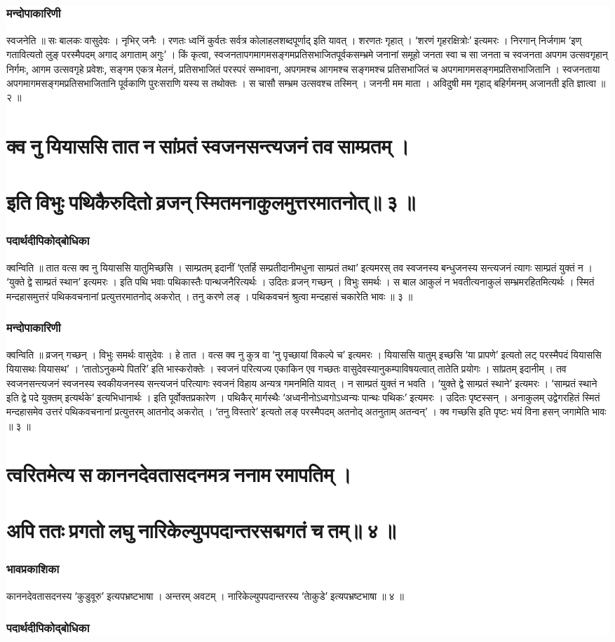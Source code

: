 ### मन्दोपाकारिणी

स्वजनेति ॥ सः बालकः वासुदेवः । नृभिर् जनैः । रणतः ध्वनिं कुर्वतः सर्वत्र कोलाहलशब्दपूर्णाद् इति यावत् । शरणतः गृहात् । ‘शरणं गृहरक्षित्रोः’ इत्यमरः । निरगान् निर्जगाम ‘इण् गतावित्यतो लुङ् परस्मैपदम् अगाद् अगाताम् अगुः’ । किं कृत्वा, स्वजनतापगमागमसङ्गमप्रतिसभाजितपूर्वकसम्भ्रमे जनानां समूहो जनता स्वा च सा जनता च स्वजनता अपगम उत्सवगृहान् निर्गमः, आगम उत्सवगृहे प्रवेशः, सङ्गम एकत्र मेलनं, प्रतिसभाजितं परस्परं सम्भावना, अपगमश्च आगमश्च सङ्गमश्च प्रतिसभाजितं च अपगमागमसङ्गमप्रतिसभाजितानि । स्वजनताया अपगमागमसङ्गमप्रतिसभाजितानि पूर्वकाणि पुरःसराणि यस्य स तथोक्तः । स चासौ सम्भ्रम उत्सवश्च तस्मिन् । जननी मम माता । अविदुषी मम गृहाद् बहिर्गमनम् अजानती इति ज्ञात्वा ॥ २ ॥

# क्व नु यियाससि तात न सांप्रतं स्वजनसन्त्यजनं तव साम्प्रतम् ।

# इति विभुः पथिकैरुदितो व्रजन् स्मितमनाकुलमुत्तरमातनोत्॥ ३ ॥

### पदार्थदीपिकोद्बोधिका

क्वन्विति ॥ तात वत्स क्व नु यियाससि यातुमिच्छसि । साम्प्रतम् इदानीं
‘एतर्हि सम्प्रतीदानीमधुना साम्प्रतं तथा’ इत्यमरस् तव स्वजनस्य बन्धुजनस्य सन्त्यजनं त्यागः साम्प्रतं युक्तं न । ‘युक्ते द्वे साम्प्रतं स्थान’ इत्यमरः । इति पथि भवाः पथिकास्तैः पान्थजनैरित्यर्थः । उदितः व्रजन् गच्छन् । विभुः समर्थः । स बाल आकुलं न भवतीत्यनाकुलं सम्भ्रमरहितमित्यर्थः । स्मितं मन्दहासमुत्तरं पथिकवचनानां प्रत्युत्तरमातनोद् अकरोत् । तनु करणे लङ् । पथिकवचनं श्रुत्वा मन्दहासं चकारेति भावः ॥ ३ ॥

### मन्दोपाकारिणी

क्वन्विति ॥ व्रजन् गच्छन् । विभुः समर्थः वासुदेवः । हे तात । वत्स क्व नु कुत्र वा ‘नु पृच्छायां विकल्पे च’ इत्यमरः । यियाससि यातुम् इच्छसि ‘या प्रापणे’ इत्यतो लट् परस्मैपदं यियाससि यियासथः यियासथ’ । ‘तातोऽनुकम्पे पितरि’ इति भास्करोक्तेः । स्वजनं परित्यज्य एकाकिन एव गच्छतः वासुदेवस्यानुकम्पाविषयत्वात् तातेति प्रयोगः । सांप्रतम् इदानीम् । तव स्वजनसन्त्यजनं स्वजनस्य स्वकीयजनस्य सन्त्यजनं परित्यागः स्वजनं विहाय अन्यत्र गमनमिति यावत् । न साम्प्रतं युक्तं न भवति । ‘युक्ते द्वे साम्प्रतं स्थाने’ इत्यमरः । ‘साम्प्रतं स्थाने इति द्वे पदे युक्तम् इत्यर्थके’ इत्यभिधानार्थः । इति पूर्वोक्तप्रकारेण । पथिकैर् मार्गस्थैः ‘अध्वनीनोऽध्वगोऽध्वन्यः पान्थः पथिकः’ इत्यमरः । उदितः पृष्टस्सन् । अनाकुलम् उद्वेगरहितं स्मितं मन्दहासमेव उत्तरं पथिकवचनानां प्रत्युत्तरम् आतनोद् अकरोत् । ‘तनु विस्तारे’ इत्यतो लङ् परस्मैपदम् अतनोद् अतनुताम् अतन्वन्’ । क्व गच्छसि इति पृष्टः भयं विना हसन् जगामेति भावः ॥ ३ ॥

# त्वरितमेत्य स काननदेवतासदनमत्र ननाम रमापतिम् ।

# अपि ततः प्रगतो लघु नारिकेल्युपपदान्तरसद्मगतं च तम्॥ ४ ॥

### भावप्रकाशिका

काननदेवतासदनस्य ‘कुडुवूरु’ इत्यपभ्रष्टभाषा । अन्तरम् अवटम् । नारिकेल्युपपदान्तरस्य ‘ताेकुडे’ इत्यपभ्रष्टभाषा ॥ ४ ॥

### पदार्थदीपिकोद्बोधिका
